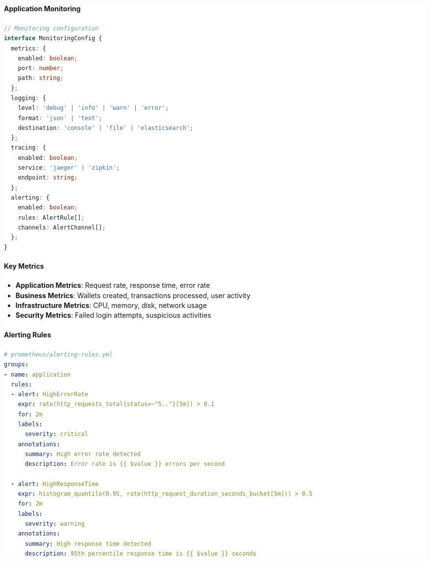 #### Application Monitoring
```typescript
// Monitoring configuration
interface MonitoringConfig {
  metrics: {
    enabled: boolean;
    port: number;
    path: string;
  };
  logging: {
    level: 'debug' | 'info' | 'warn' | 'error';
    format: 'json' | 'text';
    destination: 'console' | 'file' | 'elasticsearch';
  };
  tracing: {
    enabled: boolean;
    service: 'jaeger' | 'zipkin';
    endpoint: string;
  };
  alerting: {
    enabled: boolean;
    rules: AlertRule[];
    channels: AlertChannel[];
  };
}
```

#### Key Metrics
- **Application Metrics**: Request rate, response time, error rate
- **Business Metrics**: Wallets created, transactions processed, user activity
- **Infrastructure Metrics**: CPU, memory, disk, network usage
- **Security Metrics**: Failed login attempts, suspicious activities

#### Alerting Rules
```yaml
# prometheus/alerting-rules.yml
groups:
- name: application
  rules:
  - alert: HighErrorRate
    expr: rate(http_requests_total{status=~"5.."}[5m]) > 0.1
    for: 2m
    labels:
      severity: critical
    annotations:
      summary: High error rate detected
      description: Error rate is {{ $value }} errors per second

  - alert: HighResponseTime
    expr: histogram_quantile(0.95, rate(http_request_duration_seconds_bucket[5m])) > 0.5
    for: 2m
    labels:
      severity: warning
    annotations:
      summary: High response time detected
      description: 95th percentile response time is {{ $value }} seconds
```
